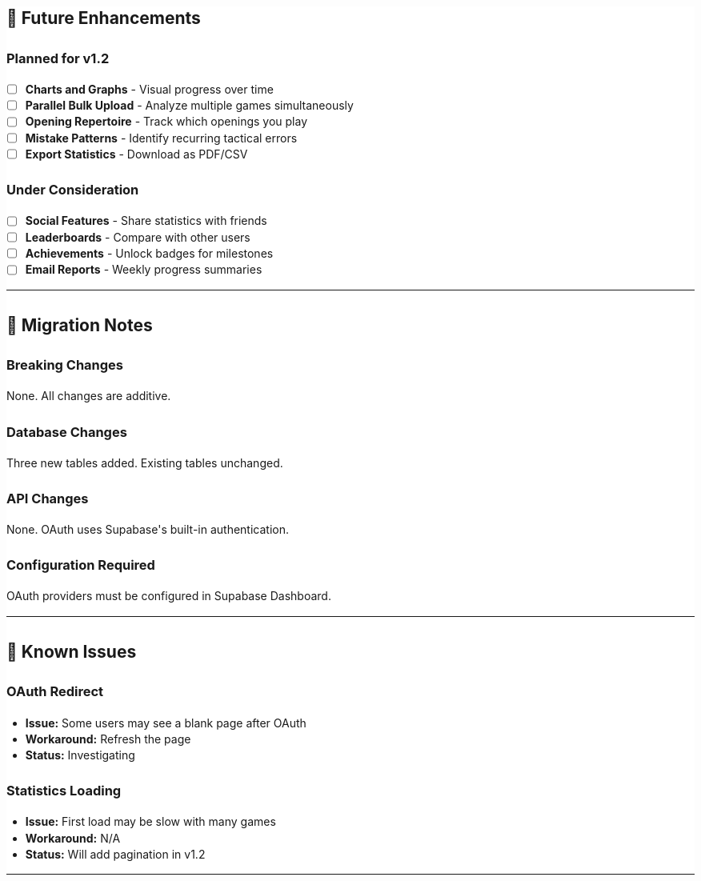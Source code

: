
## 🔄 Future Enhancements

### Planned for v1.2
- [ ] **Charts and Graphs** - Visual progress over time
- [ ] **Parallel Bulk Upload** - Analyze multiple games simultaneously
- [ ] **Opening Repertoire** - Track which openings you play
- [ ] **Mistake Patterns** - Identify recurring tactical errors
- [ ] **Export Statistics** - Download as PDF/CSV

### Under Consideration
- [ ] **Social Features** - Share statistics with friends
- [ ] **Leaderboards** - Compare with other users
- [ ] **Achievements** - Unlock badges for milestones
- [ ] **Email Reports** - Weekly progress summaries

---

## 📝 Migration Notes

### Breaking Changes
None. All changes are additive.

### Database Changes
Three new tables added. Existing tables unchanged.

### API Changes
None. OAuth uses Supabase's built-in authentication.

### Configuration Required
OAuth providers must be configured in Supabase Dashboard.

---

## 🐛 Known Issues

### OAuth Redirect
- **Issue:** Some users may see a blank page after OAuth
- **Workaround:** Refresh the page
- **Status:** Investigating

### Statistics Loading
- **Issue:** First load may be slow with many games
- **Workaround:** N/A
- **Status:** Will add pagination in v1.2

---

